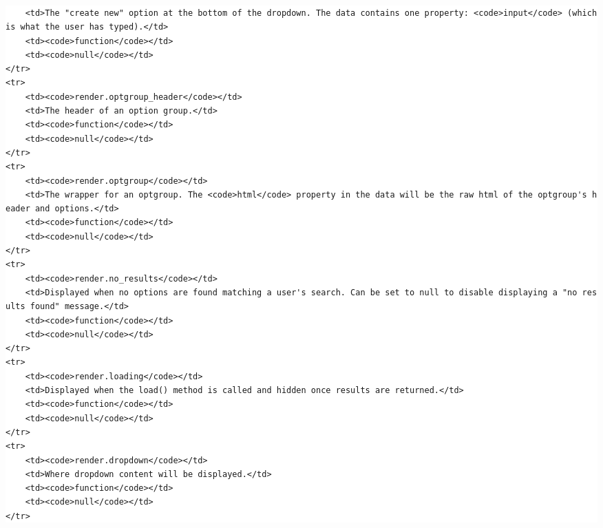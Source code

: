 		<td>The "create new" option at the bottom of the dropdown. The data contains one property: <code>input</code> (which is what the user has typed).</td>
		<td><code>function</code></td>
		<td><code>null</code></td>
	</tr>
	<tr>
		<td><code>render.optgroup_header</code></td>
		<td>The header of an option group.</td>
		<td><code>function</code></td>
		<td><code>null</code></td>
	</tr>
	<tr>
		<td><code>render.optgroup</code></td>
		<td>The wrapper for an optgroup. The <code>html</code> property in the data will be the raw html of the optgroup's header and options.</td>
		<td><code>function</code></td>
		<td><code>null</code></td>
	</tr>
	<tr>
		<td><code>render.no_results</code></td>
		<td>Displayed when no options are found matching a user's search. Can be set to null to disable displaying a "no results found" message.</td>
		<td><code>function</code></td>
		<td><code>null</code></td>
	</tr>
	<tr>
		<td><code>render.loading</code></td>
		<td>Displayed when the load() method is called and hidden once results are returned.</td>
		<td><code>function</code></td>
		<td><code>null</code></td>
	</tr>
	<tr>
		<td><code>render.dropdown</code></td>
		<td>Where dropdown content will be displayed.</td>
		<td><code>function</code></td>
		<td><code>null</code></td>
	</tr>
</table>
